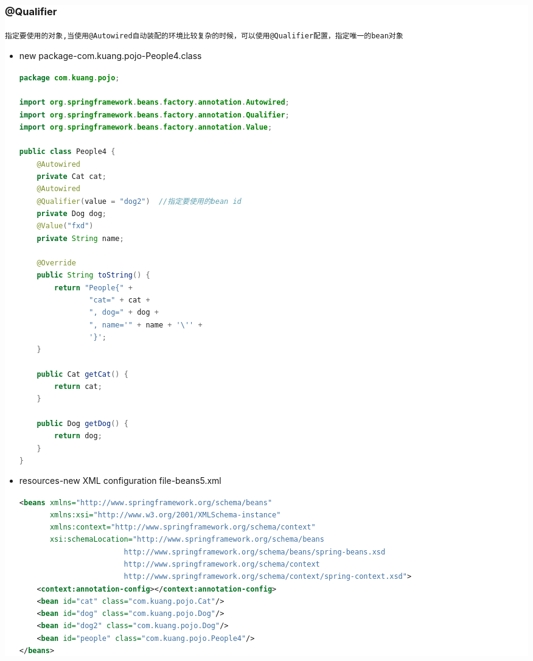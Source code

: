 ### @Qualifier

  	指定要使用的对象,当使用@Autowired自动装配的环境比较复杂的时候，可以使用@Qualifier配置，指定唯一的bean对象

* new package-com.kuang.pojo-People4.class

  ```java
  package com.kuang.pojo;
  
  import org.springframework.beans.factory.annotation.Autowired;
  import org.springframework.beans.factory.annotation.Qualifier;
  import org.springframework.beans.factory.annotation.Value;
  
  public class People4 {
      @Autowired
      private Cat cat;
      @Autowired
      @Qualifier(value = "dog2")  //指定要使用的bean id
      private Dog dog;
      @Value("fxd")
      private String name;
  
      @Override
      public String toString() {
          return "People{" +
                  "cat=" + cat +
                  ", dog=" + dog +
                  ", name='" + name + '\'' +
                  '}';
      }
  
      public Cat getCat() {
          return cat;
      }
  
      public Dog getDog() {
          return dog;
      }
  }
  ```

* resources-new XML configuration file-beans5.xml

  ```xml
  <beans xmlns="http://www.springframework.org/schema/beans"
         xmlns:xsi="http://www.w3.org/2001/XMLSchema-instance"
         xmlns:context="http://www.springframework.org/schema/context"
         xsi:schemaLocation="http://www.springframework.org/schema/beans
                          http://www.springframework.org/schema/beans/spring-beans.xsd
                          http://www.springframework.org/schema/context
                          http://www.springframework.org/schema/context/spring-context.xsd">
      <context:annotation-config></context:annotation-config>
      <bean id="cat" class="com.kuang.pojo.Cat"/>
      <bean id="dog" class="com.kuang.pojo.Dog"/>
      <bean id="dog2" class="com.kuang.pojo.Dog"/>
      <bean id="people" class="com.kuang.pojo.People4"/>
  </beans>
  ```
